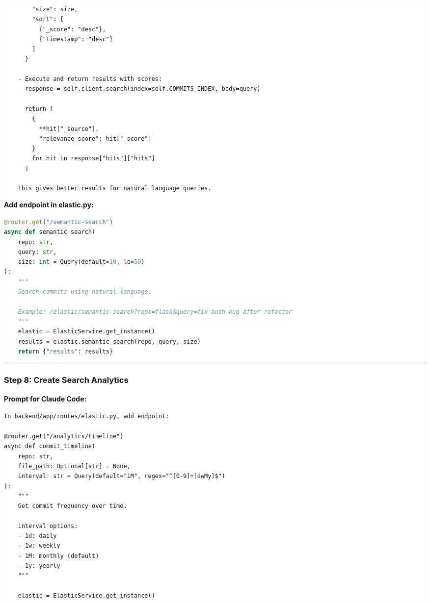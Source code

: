 ```
        "size": size,
        "sort": [
          {"_score": "desc"},
          {"timestamp": "desc"}
        ]
      }
    
    - Execute and return results with scores:
      response = self.client.search(index=self.COMMITS_INDEX, body=query)
      
      return [
        {
          **hit["_source"],
          "relevance_score": hit["_score"]
        }
        for hit in response["hits"]["hits"]
      ]
    
    This gives better results for natural language queries.
```

**Add endpoint in elastic.py:**
```python
@router.get("/semantic-search")
async def semantic_search(
    repo: str,
    query: str,
    size: int = Query(default=10, le=50)
):
    """
    Search commits using natural language.
    
    Example: /elastic/semantic-search?repo=flask&query=fix auth bug after refactor
    """
    elastic = ElasticService.get_instance()
    results = elastic.semantic_search(repo, query, size)
    return {"results": results}
```

---

### Step 8: Create Search Analytics

**Prompt for Claude Code:**
```
In backend/app/routes/elastic.py, add endpoint:

@router.get("/analytics/timeline")
async def commit_timeline(
    repo: str,
    file_path: Optional[str] = None,
    interval: str = Query(default="1M", regex="^[0-9]+[dwMy]$")
):
    """
    Get commit frequency over time.
    
    interval options:
    - 1d: daily
    - 1w: weekly
    - 1M: monthly (default)
    - 1y: yearly
    """
    
    elastic = ElasticService.get_instance()
```
